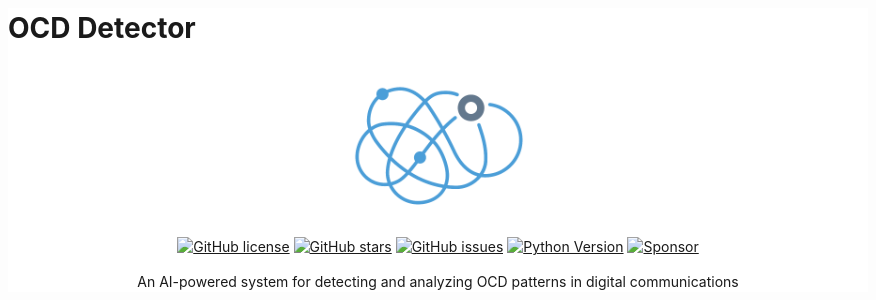 # OCD Detector

<div align="center">

<img src="assets/logo.png" alt="Skytells AI Research" width="20%">

[![GitHub license](https://img.shields.io/github/license/skytells-research/ocd-detector)](https://github.com/skytells-research/ocd-detector/blob/main/LICENSE)
[![GitHub stars](https://img.shields.io/github/stars/skytells-research/ocd-detector)](https://github.com/skytells-research/ocd-detector/stargazers)
[![GitHub issues](https://img.shields.io/github/issues/skytells-research/ocd-detector)](https://github.com/skytells-research/ocd-detector/issues)
[![Python Version](https://img.shields.io/badge/python-3.8%2B-blue)](https://www.python.org/downloads/)
[![Sponsor](https://img.shields.io/badge/Sponsor-Skytells-orange)](https://github.com/sponsors/skytells-research)


An AI-powered system for detecting and analyzing OCD patterns in digital communications
</div>
